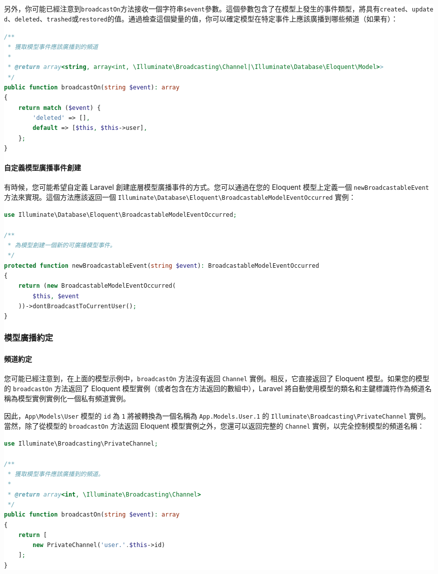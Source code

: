 另外，你可能已經注意到`broadcastOn`方法接收一個字符串`$event`參數。這個參數包含了在模型上發生的事件類型，將具有`created`、`updated`、`deleted`、`trashed`或`restored`的值。通過檢查這個變量的值，你可以確定模型在特定事件上應該廣播到哪些頻道（如果有）：

```php
/**
 * 獲取模型事件應該廣播到的頻道
 *
 * @return array<string, array<int, \Illuminate\Broadcasting\Channel|\Illuminate\Database\Eloquent\Model>>
 */
public function broadcastOn(string $event): array
{
    return match ($event) {
        'deleted' => [],
        default => [$this, $this->user],
    };
}
```



<a name="customizing-model-broadcasting-event-creation"></a>
#### 自定義模型廣播事件創建

有時候，您可能希望自定義 Laravel 創建底層模型廣播事件的方式。您可以通過在您的 Eloquent 模型上定義一個 `newBroadcastableEvent` 方法來實現。這個方法應該返回一個 `Illuminate\Database\Eloquent\BroadcastableModelEventOccurred` 實例：

```php
use Illuminate\Database\Eloquent\BroadcastableModelEventOccurred;

/**
 * 為模型創建一個新的可廣播模型事件。
 */
protected function newBroadcastableEvent(string $event): BroadcastableModelEventOccurred
{
    return (new BroadcastableModelEventOccurred(
        $this, $event
    ))->dontBroadcastToCurrentUser();
}
```

<a name="model-broadcasting-conventions"></a>
### 模型廣播約定

<a name="model-broadcasting-channel-conventions"></a>
#### 頻道約定

您可能已經注意到，在上面的模型示例中，`broadcastOn` 方法沒有返回 `Channel` 實例。相反，它直接返回了 Eloquent 模型。如果您的模型的 `broadcastOn` 方法返回了 Eloquent 模型實例（或者包含在方法返回的數組中），Laravel 將自動使用模型的類名和主鍵標識符作為頻道名稱為模型實例實例化一個私有頻道實例。

因此，`App\Models\User` 模型的 `id` 為 `1` 將被轉換為一個名稱為 `App.Models.User.1` 的 `Illuminate\Broadcasting\PrivateChannel` 實例。當然，除了從模型的 `broadcastOn` 方法返回 Eloquent 模型實例之外，您還可以返回完整的 `Channel` 實例，以完全控制模型的頻道名稱：

```php
use Illuminate\Broadcasting\PrivateChannel;

/**
 * 獲取模型事件應該廣播到的頻道。
 *
 * @return array<int, \Illuminate\Broadcasting\Channel>
 */
public function broadcastOn(string $event): array
{
    return [
        new PrivateChannel('user.'.$this->id)
    ];
}
```

